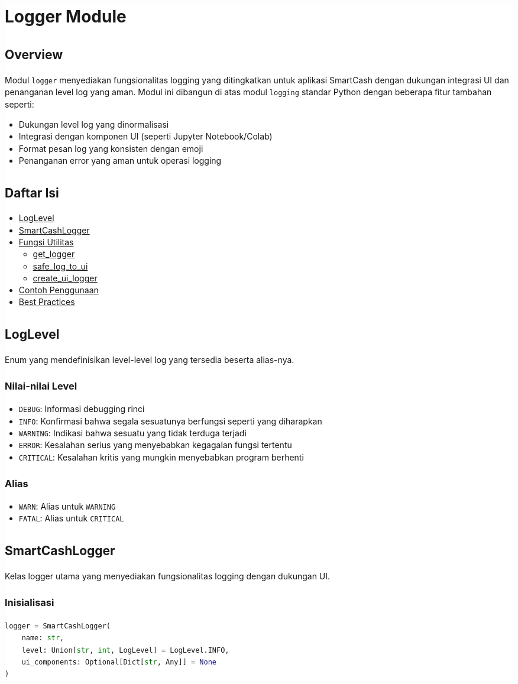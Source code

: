 # Logger Module

## Overview
Modul `logger` menyediakan fungsionalitas logging yang ditingkatkan untuk aplikasi SmartCash dengan dukungan integrasi UI dan penanganan level log yang aman. Modul ini dibangun di atas modul `logging` standar Python dengan beberapa fitur tambahan seperti:

- Dukungan level log yang dinormalisasi
- Integrasi dengan komponen UI (seperti Jupyter Notebook/Colab)
- Format pesan log yang konsisten dengan emoji
- Penanganan error yang aman untuk operasi logging

## Daftar Isi
- [LogLevel](#loglevel)
- [SmartCashLogger](#smartcashlogger)
- [Fungsi Utilitas](#fungsi-utilitas)
  - [get_logger](#get_logger)
  - [safe_log_to_ui](#safe_log_to_ui)
  - [create_ui_logger](#create_ui_logger)
- [Contoh Penggunaan](#contoh-penggunaan)
- [Best Practices](#best-practices)

## LogLevel

Enum yang mendefinisikan level-level log yang tersedia beserta alias-nya.

### Nilai-nilai Level
- `DEBUG`: Informasi debugging rinci
- `INFO`: Konfirmasi bahwa segala sesuatunya berfungsi seperti yang diharapkan
- `WARNING`: Indikasi bahwa sesuatu yang tidak terduga terjadi
- `ERROR`: Kesalahan serius yang menyebabkan kegagalan fungsi tertentu
- `CRITICAL`: Kesalahan kritis yang mungkin menyebabkan program berhenti

### Alias
- `WARN`: Alias untuk `WARNING`
- `FATAL`: Alias untuk `CRITICAL`

## SmartCashLogger

Kelas logger utama yang menyediakan fungsionalitas logging dengan dukungan UI.

### Inisialisasi
```python
logger = SmartCashLogger(
    name: str, 
    level: Union[str, int, LogLevel] = LogLevel.INFO, 
    ui_components: Optional[Dict[str, Any]] = None
)
```
